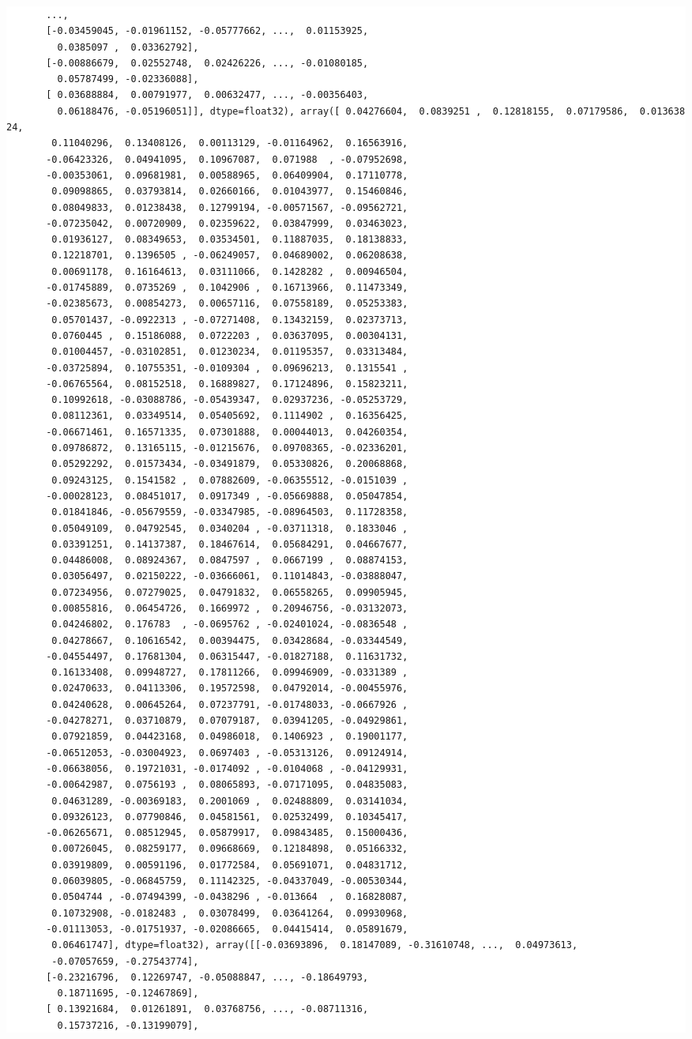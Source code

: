            ...,
           [-0.03459045, -0.01961152, -0.05777662, ...,  0.01153925,
             0.0385097 ,  0.03362792],
           [-0.00886679,  0.02552748,  0.02426226, ..., -0.01080185,
             0.05787499, -0.02336088],
           [ 0.03688884,  0.00791977,  0.00632477, ..., -0.00356403,
             0.06188476, -0.05196051]], dtype=float32), array([ 0.04276604,  0.0839251 ,  0.12818155,  0.07179586,  0.01363824,
            0.11040296,  0.13408126,  0.00113129, -0.01164962,  0.16563916,
           -0.06423326,  0.04941095,  0.10967087,  0.071988  , -0.07952698,
           -0.00353061,  0.09681981,  0.00588965,  0.06409904,  0.17110778,
            0.09098865,  0.03793814,  0.02660166,  0.01043977,  0.15460846,
            0.08049833,  0.01238438,  0.12799194, -0.00571567, -0.09562721,
           -0.07235042,  0.00720909,  0.02359622,  0.03847999,  0.03463023,
            0.01936127,  0.08349653,  0.03534501,  0.11887035,  0.18138833,
            0.12218701,  0.1396505 , -0.06249057,  0.04689002,  0.06208638,
            0.00691178,  0.16164613,  0.03111066,  0.1428282 ,  0.00946504,
           -0.01745889,  0.0735269 ,  0.1042906 ,  0.16713966,  0.11473349,
           -0.02385673,  0.00854273,  0.00657116,  0.07558189,  0.05253383,
            0.05701437, -0.0922313 , -0.07271408,  0.13432159,  0.02373713,
            0.0760445 ,  0.15186088,  0.0722203 ,  0.03637095,  0.00304131,
            0.01004457, -0.03102851,  0.01230234,  0.01195357,  0.03313484,
           -0.03725894,  0.10755351, -0.0109304 ,  0.09696213,  0.1315541 ,
           -0.06765564,  0.08152518,  0.16889827,  0.17124896,  0.15823211,
            0.10992618, -0.03088786, -0.05439347,  0.02937236, -0.05253729,
            0.08112361,  0.03349514,  0.05405692,  0.1114902 ,  0.16356425,
           -0.06671461,  0.16571335,  0.07301888,  0.00044013,  0.04260354,
            0.09786872,  0.13165115, -0.01215676,  0.09708365, -0.02336201,
            0.05292292,  0.01573434, -0.03491879,  0.05330826,  0.20068868,
            0.09243125,  0.1541582 ,  0.07882609, -0.06355512, -0.0151039 ,
           -0.00028123,  0.08451017,  0.0917349 , -0.05669888,  0.05047854,
            0.01841846, -0.05679559, -0.03347985, -0.08964503,  0.11728358,
            0.05049109,  0.04792545,  0.0340204 , -0.03711318,  0.1833046 ,
            0.03391251,  0.14137387,  0.18467614,  0.05684291,  0.04667677,
            0.04486008,  0.08924367,  0.0847597 ,  0.0667199 ,  0.08874153,
            0.03056497,  0.02150222, -0.03666061,  0.11014843, -0.03888047,
            0.07234956,  0.07279025,  0.04791832,  0.06558265,  0.09905945,
            0.00855816,  0.06454726,  0.1669972 ,  0.20946756, -0.03132073,
            0.04246802,  0.176783  , -0.0695762 , -0.02401024, -0.0836548 ,
            0.04278667,  0.10616542,  0.00394475,  0.03428684, -0.03344549,
           -0.04554497,  0.17681304,  0.06315447, -0.01827188,  0.11631732,
            0.16133408,  0.09948727,  0.17811266,  0.09946909, -0.0331389 ,
            0.02470633,  0.04113306,  0.19572598,  0.04792014, -0.00455976,
            0.04240628,  0.00645264,  0.07237791, -0.01748033, -0.0667926 ,
           -0.04278271,  0.03710879,  0.07079187,  0.03941205, -0.04929861,
            0.07921859,  0.04423168,  0.04986018,  0.1406923 ,  0.19001177,
           -0.06512053, -0.03004923,  0.0697403 , -0.05313126,  0.09124914,
           -0.06638056,  0.19721031, -0.0174092 , -0.0104068 , -0.04129931,
           -0.00642987,  0.0756193 ,  0.08065893, -0.07171095,  0.04835083,
            0.04631289, -0.00369183,  0.2001069 ,  0.02488809,  0.03141034,
            0.09326123,  0.07790846,  0.04581561,  0.02532499,  0.10345417,
           -0.06265671,  0.08512945,  0.05879917,  0.09843485,  0.15000436,
            0.00726045,  0.08259177,  0.09668669,  0.12184898,  0.05166332,
            0.03919809,  0.00591196,  0.01772584,  0.05691071,  0.04831712,
            0.06039805, -0.06845759,  0.11142325, -0.04337049, -0.00530344,
            0.0504744 , -0.07494399, -0.0438296 , -0.013664  ,  0.16828087,
            0.10732908, -0.0182483 ,  0.03078499,  0.03641264,  0.09930968,
           -0.01113053, -0.01751937, -0.02086665,  0.04415414,  0.05891679,
            0.06461747], dtype=float32), array([[-0.03693896,  0.18147089, -0.31610748, ...,  0.04973613,
            -0.07057659, -0.27543774],
           [-0.23216796,  0.12269747, -0.05088847, ..., -0.18649793,
             0.18711695, -0.12467869],
           [ 0.13921684,  0.01261891,  0.03768756, ..., -0.08711316,
             0.15737216, -0.13199079],